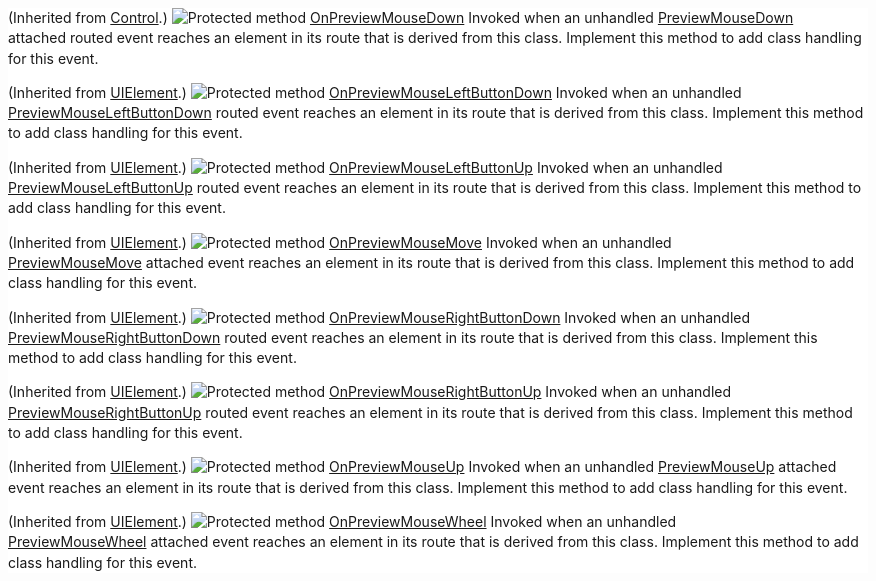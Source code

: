 (Inherited from [Control](http://msdn2.microsoft.com/en-us/library/ms609826).)
![](https://msdn.microsoft.com/en-us/Dn741424.protmethod(en-us,PandP.50).gif "Protected method")
[OnPreviewMouseDown](http://msdn2.microsoft.com/en-us/library/ms599283)
Invoked when an unhandled [PreviewMouseDown](http://msdn2.microsoft.com/en-us/library/ms523154) attached routed event reaches an element in its route that is derived from this class. Implement this method to add class handling for this event.

(Inherited from [UIElement](http://msdn2.microsoft.com/en-us/library/ms590078).)
![](https://msdn.microsoft.com/en-us/Dn741424.protmethod(en-us,PandP.50).gif "Protected method")
[OnPreviewMouseLeftButtonDown](http://msdn2.microsoft.com/en-us/library/ms599284)
Invoked when an unhandled [PreviewMouseLeftButtonDown](http://msdn2.microsoft.com/en-us/library/ms596697) routed event reaches an element in its route that is derived from this class. Implement this method to add class handling for this event.

(Inherited from [UIElement](http://msdn2.microsoft.com/en-us/library/ms590078).)
![](https://msdn.microsoft.com/en-us/Dn741424.protmethod(en-us,PandP.50).gif "Protected method")
[OnPreviewMouseLeftButtonUp](http://msdn2.microsoft.com/en-us/library/ms599285)
Invoked when an unhandled [PreviewMouseLeftButtonUp](http://msdn2.microsoft.com/en-us/library/ms596698) routed event reaches an element in its route that is derived from this class. Implement this method to add class handling for this event.

(Inherited from [UIElement](http://msdn2.microsoft.com/en-us/library/ms590078).)
![](https://msdn.microsoft.com/en-us/Dn741424.protmethod(en-us,PandP.50).gif "Protected method")
[OnPreviewMouseMove](http://msdn2.microsoft.com/en-us/library/ms599286)
Invoked when an unhandled [PreviewMouseMove](http://msdn2.microsoft.com/en-us/library/ms523159) attached event reaches an element in its route that is derived from this class. Implement this method to add class handling for this event.

(Inherited from [UIElement](http://msdn2.microsoft.com/en-us/library/ms590078).)
![](https://msdn.microsoft.com/en-us/Dn741424.protmethod(en-us,PandP.50).gif "Protected method")
[OnPreviewMouseRightButtonDown](http://msdn2.microsoft.com/en-us/library/ms599287)
Invoked when an unhandled [PreviewMouseRightButtonDown](http://msdn2.microsoft.com/en-us/library/ms596700) routed event reaches an element in its route that is derived from this class. Implement this method to add class handling for this event.

(Inherited from [UIElement](http://msdn2.microsoft.com/en-us/library/ms590078).)
![](https://msdn.microsoft.com/en-us/Dn741424.protmethod(en-us,PandP.50).gif "Protected method")
[OnPreviewMouseRightButtonUp](http://msdn2.microsoft.com/en-us/library/ms599288)
Invoked when an unhandled [PreviewMouseRightButtonUp](http://msdn2.microsoft.com/en-us/library/ms596701) routed event reaches an element in its route that is derived from this class. Implement this method to add class handling for this event.

(Inherited from [UIElement](http://msdn2.microsoft.com/en-us/library/ms590078).)
![](https://msdn.microsoft.com/en-us/Dn741424.protmethod(en-us,PandP.50).gif "Protected method")
[OnPreviewMouseUp](http://msdn2.microsoft.com/en-us/library/ms599289)
Invoked when an unhandled [PreviewMouseUp](http://msdn2.microsoft.com/en-us/library/ms523163) attached event reaches an element in its route that is derived from this class. Implement this method to add class handling for this event.

(Inherited from [UIElement](http://msdn2.microsoft.com/en-us/library/ms590078).)
![](https://msdn.microsoft.com/en-us/Dn741424.protmethod(en-us,PandP.50).gif "Protected method")
[OnPreviewMouseWheel](http://msdn2.microsoft.com/en-us/library/ms599290)
Invoked when an unhandled [PreviewMouseWheel](http://msdn2.microsoft.com/en-us/library/ms523168) attached event reaches an element in its route that is derived from this class. Implement this method to add class handling for this event.
